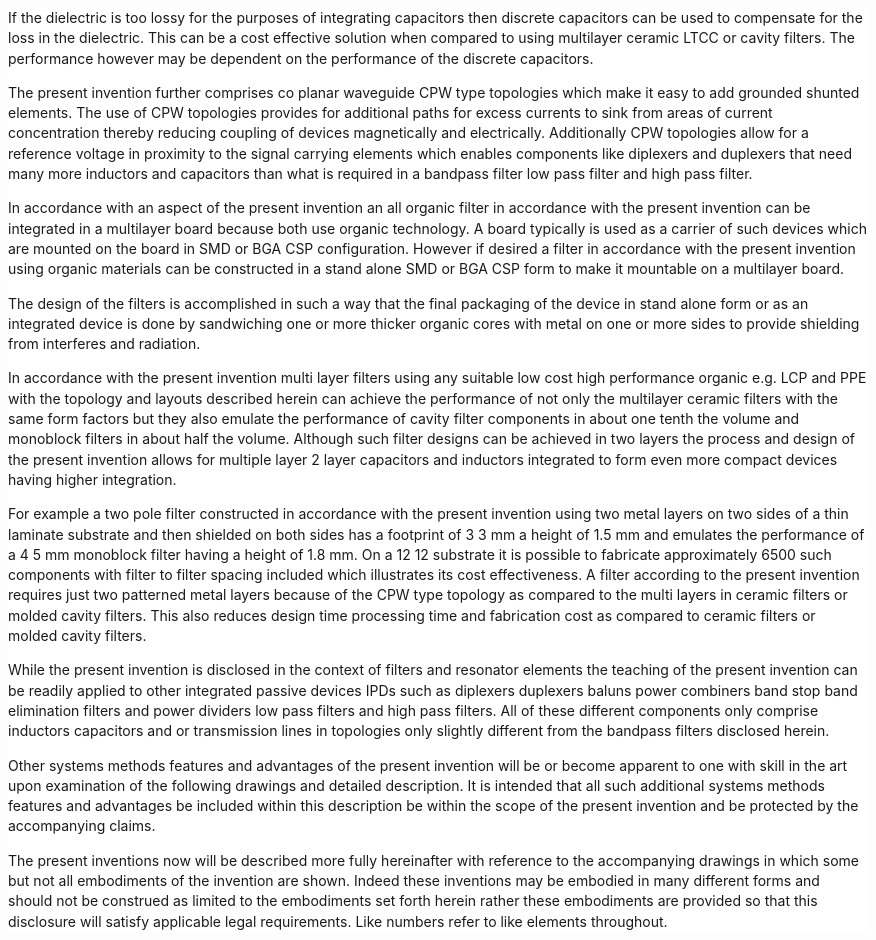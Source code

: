 If the dielectric is too lossy for the purposes of integrating capacitors then discrete capacitors can be used to compensate for the loss in the dielectric. This can be a cost effective solution when compared to using multilayer ceramic LTCC or cavity filters. The performance however may be dependent on the performance of the discrete capacitors.

The present invention further comprises co planar waveguide CPW type topologies which make it easy to add grounded shunted elements. The use of CPW topologies provides for additional paths for excess currents to sink from areas of current concentration thereby reducing coupling of devices magnetically and electrically. Additionally CPW topologies allow for a reference voltage in proximity to the signal carrying elements which enables components like diplexers and duplexers that need many more inductors and capacitors than what is required in a bandpass filter low pass filter and high pass filter.

In accordance with an aspect of the present invention an all organic filter in accordance with the present invention can be integrated in a multilayer board because both use organic technology. A board typically is used as a carrier of such devices which are mounted on the board in SMD or BGA CSP configuration. However if desired a filter in accordance with the present invention using organic materials can be constructed in a stand alone SMD or BGA CSP form to make it mountable on a multilayer board.

The design of the filters is accomplished in such a way that the final packaging of the device in stand alone form or as an integrated device is done by sandwiching one or more thicker organic cores with metal on one or more sides to provide shielding from interferes and radiation.

In accordance with the present invention multi layer filters using any suitable low cost high performance organic e.g. LCP and PPE with the topology and layouts described herein can achieve the performance of not only the multilayer ceramic filters with the same form factors but they also emulate the performance of cavity filter components in about one tenth the volume and monoblock filters in about half the volume. Although such filter designs can be achieved in two layers the process and design of the present invention allows for multiple layer 2 layer capacitors and inductors integrated to form even more compact devices having higher integration.

For example a two pole filter constructed in accordance with the present invention using two metal layers on two sides of a thin laminate substrate and then shielded on both sides has a footprint of 3 3 mm a height of 1.5 mm and emulates the performance of a 4 5 mm monoblock filter having a height of 1.8 mm. On a 12 12 substrate it is possible to fabricate approximately 6500 such components with filter to filter spacing included which illustrates its cost effectiveness. A filter according to the present invention requires just two patterned metal layers because of the CPW type topology as compared to the multi layers in ceramic filters or molded cavity filters. This also reduces design time processing time and fabrication cost as compared to ceramic filters or molded cavity filters.

While the present invention is disclosed in the context of filters and resonator elements the teaching of the present invention can be readily applied to other integrated passive devices IPDs such as diplexers duplexers baluns power combiners band stop band elimination filters and power dividers low pass filters and high pass filters. All of these different components only comprise inductors capacitors and or transmission lines in topologies only slightly different from the bandpass filters disclosed herein.

Other systems methods features and advantages of the present invention will be or become apparent to one with skill in the art upon examination of the following drawings and detailed description. It is intended that all such additional systems methods features and advantages be included within this description be within the scope of the present invention and be protected by the accompanying claims.

The present inventions now will be described more fully hereinafter with reference to the accompanying drawings in which some but not all embodiments of the invention are shown. Indeed these inventions may be embodied in many different forms and should not be construed as limited to the embodiments set forth herein rather these embodiments are provided so that this disclosure will satisfy applicable legal requirements. Like numbers refer to like elements throughout.
